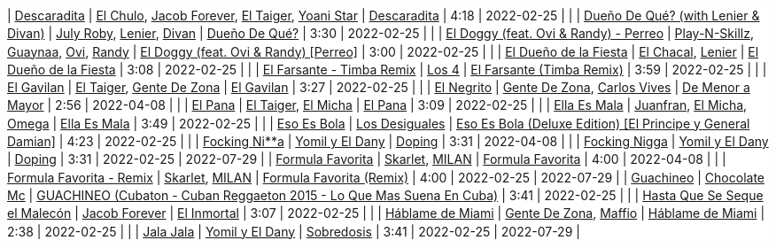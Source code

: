 | [Descaradita](https://open.spotify.com/track/1gURkcy589Sa8Xl5r3EBAP) | [El Chulo](https://open.spotify.com/artist/7kj75f6jra7M10czBhd0Gt), [Jacob Forever](https://open.spotify.com/artist/4fCRFHEQgjqakvFgQCliMp), [El Taiger](https://open.spotify.com/artist/4PFgfReja3r59JaekHpeuf), [Yoani Star](https://open.spotify.com/artist/6fjsWobMoPEAgXjDItU93E) | [Descaradita](https://open.spotify.com/album/5MAsXFNE1EwY2bUqGwQFTk) | 4:18 | 2022-02-25 |  |
| [Dueño De Qué? \(with Lenier & Divan\)](https://open.spotify.com/track/1rAbcmwj0dww7fzuUVBQhJ) | [July Roby](https://open.spotify.com/artist/57cu9wH6iCTECFPINbrPdi), [Lenier](https://open.spotify.com/artist/4zWFlKgU4j7ryWg5nsOmU6), [Divan](https://open.spotify.com/artist/5R9qfSPB77aX9n9GKww0PP) | [Dueño De Qué?](https://open.spotify.com/album/0OirAdRYmG0AvgqcD3y9gs) | 3:30 | 2022-02-25 |  |
| [El Doggy \(feat\. Ovi & Randy\) \- Perreo](https://open.spotify.com/track/2HpFUVAWXnE9PbMTXaxtIT) | [Play\-N\-Skillz](https://open.spotify.com/artist/7MP4jhYmFEgb0AtiOkw55s), [Guaynaa](https://open.spotify.com/artist/0BqURncJM5B1BBu7UM51eq), [Ovi](https://open.spotify.com/artist/4o0NtnL2m0lzZmEdRas1qv), [Randy](https://open.spotify.com/artist/6J4e8oWHITp1msfeyZg66B) | [El Doggy \(feat\. Ovi & Randy\) \[Perreo\]](https://open.spotify.com/album/2S5Py3y97OSaYRs8Fzldv9) | 3:00 | 2022-02-25 |  |
| [El Dueño de la Fiesta](https://open.spotify.com/track/7AsrJVyic9J8Jkx30wQjv9) | [El Chacal](https://open.spotify.com/artist/1xFn1xod58AGaSZjrxdiXA), [Lenier](https://open.spotify.com/artist/4zWFlKgU4j7ryWg5nsOmU6) | [El Dueño de la Fiesta](https://open.spotify.com/album/6waQ4BSppDCcgYqdSk6oaZ) | 3:08 | 2022-02-25 |  |
| [El Farsante \- Timba Remix](https://open.spotify.com/track/6rQ8bYJwMHTWGJhA143RIl) | [Los 4](https://open.spotify.com/artist/4HIOOPiZCJm2MPRU8Cs4MK) | [El Farsante \(Timba Remix\)](https://open.spotify.com/album/2TbFKVI7lW1Q91nr8ddXUR) | 3:59 | 2022-02-25 |  |
| [El Gavilan](https://open.spotify.com/track/7fQb0rLMdcqIpuedld1yVp) | [El Taiger](https://open.spotify.com/artist/4PFgfReja3r59JaekHpeuf), [Gente De Zona](https://open.spotify.com/artist/2cy1zPcrFcXAJTP0APWewL) | [El Gavilan](https://open.spotify.com/album/0PIJm7nEq8hfMKp88XtR2E) | 3:27 | 2022-02-25 |  |
| [El Negrito](https://open.spotify.com/track/3OymSyNaXj5AQI6veTh9f2) | [Gente De Zona](https://open.spotify.com/artist/2cy1zPcrFcXAJTP0APWewL), [Carlos Vives](https://open.spotify.com/artist/4vhNDa5ycK0ST968ek7kRr) | [De Menor a Mayor](https://open.spotify.com/album/2e2SQ7KNvfX4B5MinwH4Cs) | 2:56 | 2022-04-08 |  |
| [El Pana](https://open.spotify.com/track/1aOPV0btoLbXNPEY0Mpfgm) | [El Taiger](https://open.spotify.com/artist/4PFgfReja3r59JaekHpeuf), [El Micha](https://open.spotify.com/artist/0d7jzRhjOifL8X9hxNvbEn) | [El Pana](https://open.spotify.com/album/7yRMicqXUQjxQGGH3oYmyB) | 3:09 | 2022-02-25 |  |
| [Ella Es Mala](https://open.spotify.com/track/5c3In5YTWqlwSykfDVvfuD) | [Juanfran](https://open.spotify.com/artist/7zY0DMisq1oYXvNNgGwHBY), [El Micha](https://open.spotify.com/artist/0d7jzRhjOifL8X9hxNvbEn), [Omega](https://open.spotify.com/artist/1UjxAZqzphB1tsMb1aWBj0) | [Ella Es Mala](https://open.spotify.com/album/6XsZWLItXwmN3rH1HHuRiT) | 3:49 | 2022-02-25 |  |
| [Eso Es Bola](https://open.spotify.com/track/6w8gUMxJVV9IR56kgcd7Iu) | [Los Desiguales](https://open.spotify.com/artist/24HEuBZ2Iqcq7To1Vgi8qm) | [Eso Es Bola \(Deluxe Edition\) \[El Principe y General Damian\]](https://open.spotify.com/album/3Ou24yQ2yf2ETvdcx8PMms) | 4:23 | 2022-02-25 |  |
| [Focking Ni\*\*a](https://open.spotify.com/track/4LVXf7z1doa6vHEG6jDtNz) | [Yomil y El Dany](https://open.spotify.com/artist/2eQMfQXKQGV98HKiCOB7en) | [Doping](https://open.spotify.com/album/0ctKjW2XrBAwmIiej2Ja3B) | 3:31 | 2022-04-08 |  |
| [Focking Nigga](https://open.spotify.com/track/3K5kIXRD9l9bEyraHIMagK) | [Yomil y El Dany](https://open.spotify.com/artist/2eQMfQXKQGV98HKiCOB7en) | [Doping](https://open.spotify.com/album/7b9WFowDYXFj0UVbv3c21j) | 3:31 | 2022-02-25 | 2022-07-29 |
| [Formula Favorita](https://open.spotify.com/track/5lngWJVhe0Voo2jSFNxN4b) | [Skarlet](https://open.spotify.com/artist/5EBHFUWkDWg7EqzTk0yP1d), [MILAN](https://open.spotify.com/artist/53813mpn1haYsOi2xrLpeU) | [Formula Favorita](https://open.spotify.com/album/25ECDeb56UVUPXJD3tUozO) | 4:00 | 2022-04-08 |  |
| [Formula Favorita \- Remix](https://open.spotify.com/track/0DnqGNJ5ijXdqptfTsz6cJ) | [Skarlet](https://open.spotify.com/artist/5EBHFUWkDWg7EqzTk0yP1d), [MILAN](https://open.spotify.com/artist/53813mpn1haYsOi2xrLpeU) | [Formula Favorita \(Remix\)](https://open.spotify.com/album/5GKlxshf9Jq2jpTF8Thrfq) | 4:00 | 2022-02-25 | 2022-07-29 |
| [Guachineo](https://open.spotify.com/track/6Xwg7H3TScBF6Jy6RRG6on) | [Chocolate Mc](https://open.spotify.com/artist/15QmBDKjNXo007uqM3KnNb) | [GUACHINEO \(Cubaton \- Cuban Reggaeton 2015 \- Lo Que Mas Suena En Cuba\)](https://open.spotify.com/album/4Be7kxk3DvOv7rqiEoliSc) | 3:41 | 2022-02-25 |  |
| [Hasta Que Se Seque el Malecón](https://open.spotify.com/track/3w1D8eAOBDZdb8RP5wbV65) | [Jacob Forever](https://open.spotify.com/artist/4fCRFHEQgjqakvFgQCliMp) | [El Inmortal](https://open.spotify.com/album/2G2jtQfZVKDTHiMjUIVg7D) | 3:07 | 2022-02-25 |  |
| [Háblame de Miami](https://open.spotify.com/track/1dYV5vIMPKqkGKgxlZ5CL0) | [Gente De Zona](https://open.spotify.com/artist/2cy1zPcrFcXAJTP0APWewL), [Maffio](https://open.spotify.com/artist/5RzT7CM6Ot0sh0EHefMicV) | [Háblame de Miami](https://open.spotify.com/album/4yHi7BzkWVcF7SOIAGhJHE) | 2:38 | 2022-02-25 |  |
| [Jala Jala](https://open.spotify.com/track/7bDl3llKm7u0MrcuiUsMwK) | [Yomil y El Dany](https://open.spotify.com/artist/2eQMfQXKQGV98HKiCOB7en) | [Sobredosis](https://open.spotify.com/album/6TCORScO7wTD6n5yeOXVx5) | 3:41 | 2022-02-25 | 2022-07-29 |